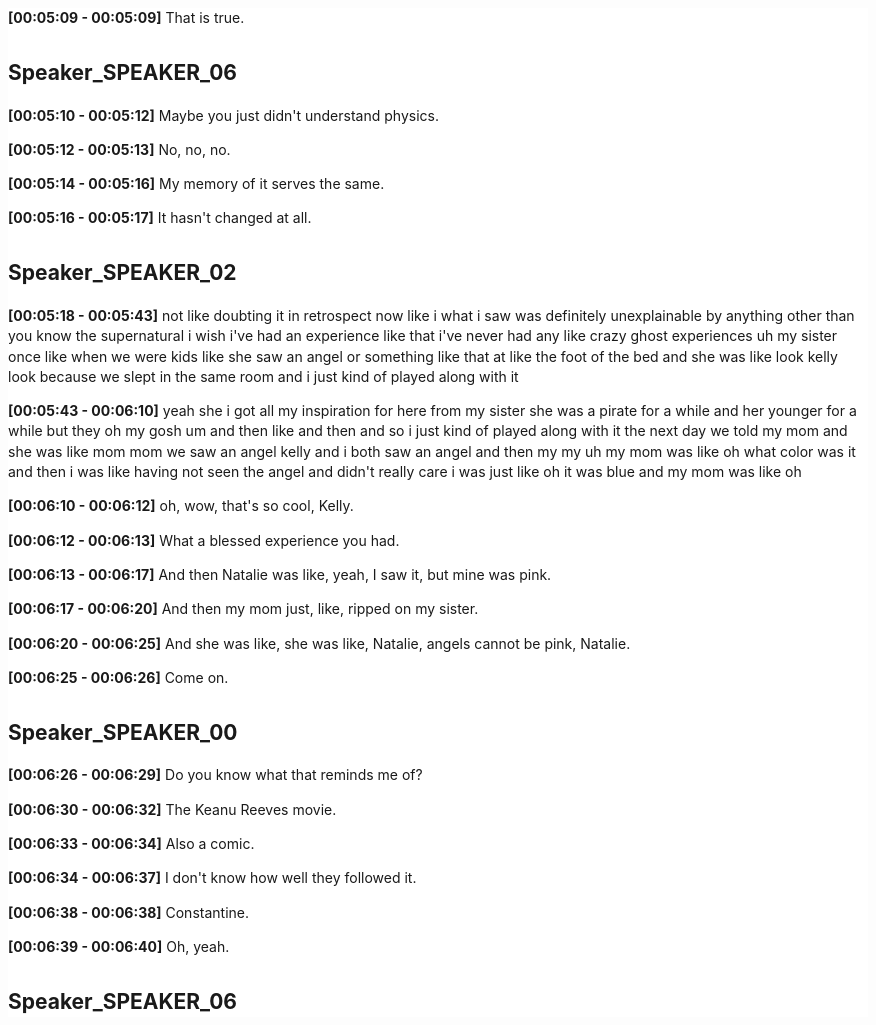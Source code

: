 **[00:05:09 - 00:05:09]** That is true.


## Speaker_SPEAKER_06

**[00:05:10 - 00:05:12]** Maybe you just didn't understand physics.

**[00:05:12 - 00:05:13]** No, no, no.

**[00:05:14 - 00:05:16]** My memory of it serves the same.

**[00:05:16 - 00:05:17]** It hasn't changed at all.


## Speaker_SPEAKER_02

**[00:05:18 - 00:05:43]** not like doubting it in retrospect now like i what i saw was definitely unexplainable by anything other than you know the supernatural i wish i've had an experience like that i've never had any like crazy ghost experiences uh my sister once like when we were kids like she saw an angel or something like that at like the foot of the bed and she was like look kelly look because we slept in the same room and i just kind of played along with it

**[00:05:43 - 00:06:10]** yeah she i got all my inspiration for here from my sister she was a pirate for a while and her younger for a while but they oh my gosh um and then like and then and so i just kind of played along with it the next day we told my mom and she was like mom mom we saw an angel kelly and i both saw an angel and then my my uh my mom was like oh what color was it and then i was like having not seen the angel and didn't really care i was just like oh it was blue and my mom was like oh

**[00:06:10 - 00:06:12]** oh, wow, that's so cool, Kelly.

**[00:06:12 - 00:06:13]** What a blessed experience you had.

**[00:06:13 - 00:06:17]** And then Natalie was like, yeah, I saw it, but mine was pink.

**[00:06:17 - 00:06:20]** And then my mom just, like, ripped on my sister.

**[00:06:20 - 00:06:25]** And she was like, she was like, Natalie, angels cannot be pink, Natalie.

**[00:06:25 - 00:06:26]** Come on.


## Speaker_SPEAKER_00

**[00:06:26 - 00:06:29]** Do you know what that reminds me of?

**[00:06:30 - 00:06:32]** The Keanu Reeves movie.

**[00:06:33 - 00:06:34]** Also a comic.

**[00:06:34 - 00:06:37]** I don't know how well they followed it.

**[00:06:38 - 00:06:38]** Constantine.

**[00:06:39 - 00:06:40]** Oh, yeah.


## Speaker_SPEAKER_06
